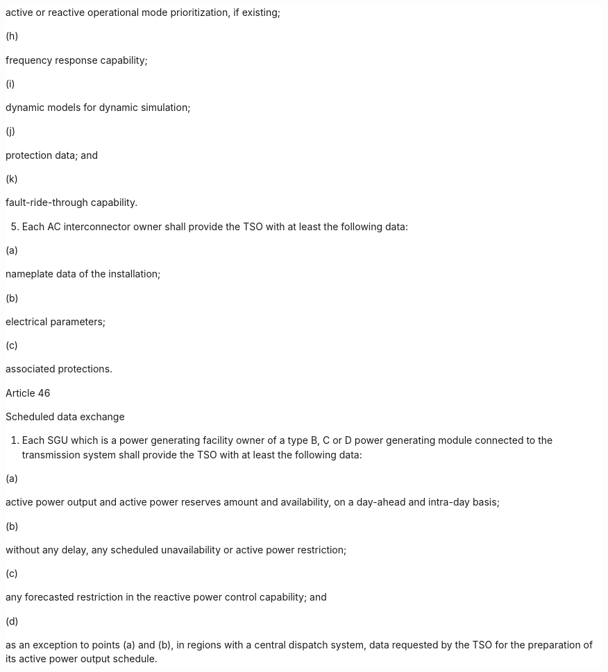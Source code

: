 
active or reactive operational mode prioritization, if existing;

(h)
	

frequency response capability;

(i)
	

dynamic models for dynamic simulation;

(j)
	

protection data; and

(k)
	

fault-ride-through capability.

5.   Each AC interconnector owner shall provide the TSO with at least the following data:

(a)
	

nameplate data of the installation;

(b)
	

electrical parameters;

(c)
	

associated protections.

Article 46

Scheduled data exchange

1.   Each SGU which is a power generating facility owner of a type B, C or D power generating module connected to the transmission system shall provide the TSO with at least the following data:

(a)
	

active power output and active power reserves amount and availability, on a day-ahead and intra-day basis;

(b)
	

without any delay, any scheduled unavailability or active power restriction;

(c)
	

any forecasted restriction in the reactive power control capability; and

(d)
	

as an exception to points (a) and (b), in regions with a central dispatch system, data requested by the TSO for the preparation of its active power output schedule.

